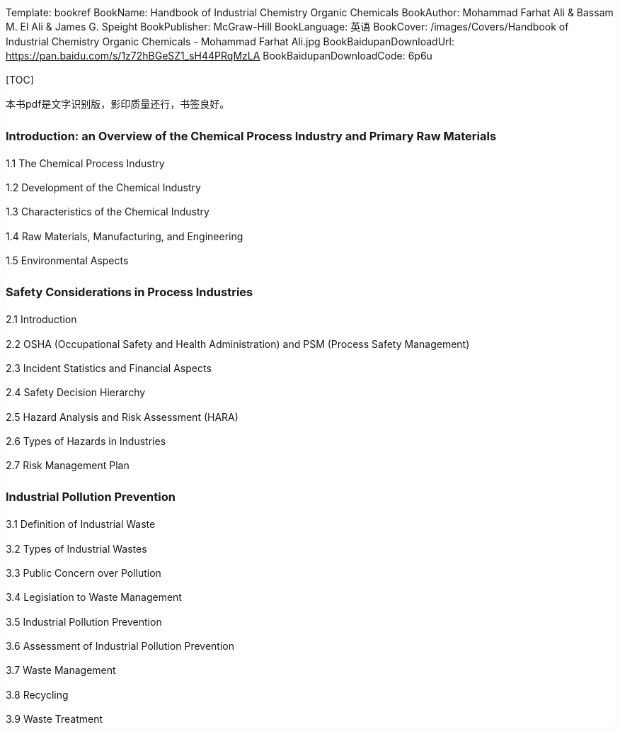 Template: bookref
BookName: Handbook of Industrial Chemistry Organic Chemicals
BookAuthor: Mohammad Farhat Ali & Bassam M. El Ali & James G. Speight
BookPublisher: McGraw-Hill
BookLanguage: 英语
BookCover: /images/Covers/Handbook of Industrial Chemistry Organic Chemicals - Mohammad Farhat Ali.jpg
BookBaidupanDownloadUrl: https://pan.baidu.com/s/1z72hBGeSZ1_sH44PRqMzLA 
BookBaidupanDownloadCode: 6p6u

[TOC]

本书pdf是文字识别版，影印质量还行，书签良好。

### Introduction: an Overview of the Chemical Process Industry and Primary Raw Materials 
1.1 The Chemical Process Industry

1.2 Development of the Chemical Industry

1.3 Characteristics of the Chemical Industry

1.4 Raw Materials, Manufacturing, and Engineering 

1.5 Environmental Aspects


### Safety Considerations in Process Industries 
2.1 Introduction

2.2 OSHA (Occupational Safety and Health Administration) and PSM (Process Safety Management) 

2.3 Incident Statistics and Financial Aspects

2.4 Safety Decision Hierarchy

2.5 Hazard Analysis and Risk Assessment (HARA) 

2.6 Types of Hazards in Industries

2.7 Risk Management Plan

### Industrial Pollution Prevention 
3.1 Definition of Industrial Waste 

3.2 Types of Industrial Wastes

3.3 Public Concern over Pollution

3.4 Legislation to Waste Management

3.5 Industrial Pollution Prevention

3.6 Assessment of Industrial Pollution Prevention

3.7 Waste Management

3.8 Recycling

3.9 Waste Treatment
